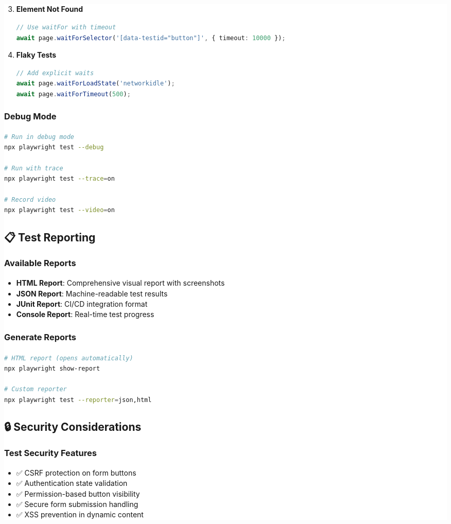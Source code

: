 3. **Element Not Found**
   ```typescript
   // Use waitFor with timeout
   await page.waitForSelector('[data-testid="button"]', { timeout: 10000 });
   ```

4. **Flaky Tests**
   ```typescript
   // Add explicit waits
   await page.waitForLoadState('networkidle');
   await page.waitForTimeout(500);
   ```

### Debug Mode
```bash
# Run in debug mode
npx playwright test --debug

# Run with trace
npx playwright test --trace=on

# Record video
npx playwright test --video=on
```

## 📋 Test Reporting

### Available Reports
- **HTML Report**: Comprehensive visual report with screenshots
- **JSON Report**: Machine-readable test results
- **JUnit Report**: CI/CD integration format
- **Console Report**: Real-time test progress

### Generate Reports
```bash
# HTML report (opens automatically)
npx playwright show-report

# Custom reporter
npx playwright test --reporter=json,html
```

## 🔒 Security Considerations

### Test Security Features
- ✅ CSRF protection on form buttons
- ✅ Authentication state validation
- ✅ Permission-based button visibility
- ✅ Secure form submission handling
- ✅ XSS prevention in dynamic content
